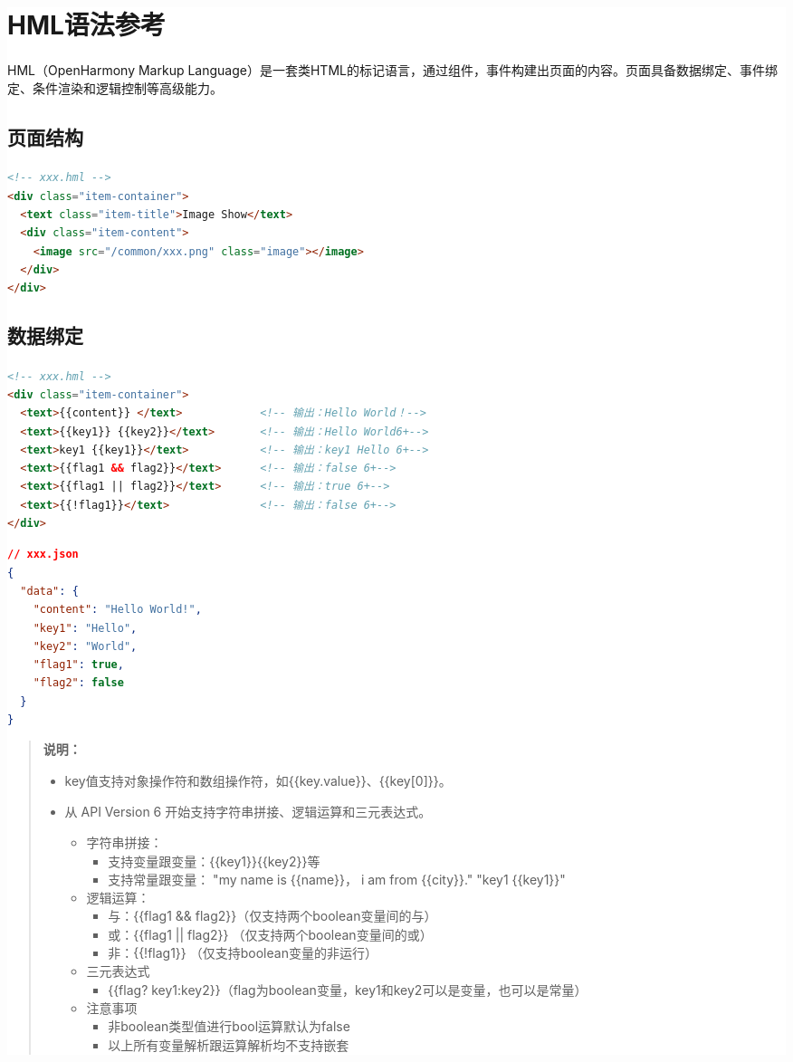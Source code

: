 # HML语法参考


HML（OpenHarmony Markup Language）是一套类HTML的标记语言，通过组件，事件构建出页面的内容。页面具备数据绑定、事件绑定、条件渲染和逻辑控制等高级能力。


## 页面结构


```html
<!-- xxx.hml -->
<div class="item-container">
  <text class="item-title">Image Show</text>
  <div class="item-content">
    <image src="/common/xxx.png" class="image"></image>
  </div>
</div>
```


## 数据绑定


```html
<!-- xxx.hml -->
<div class="item-container">
  <text>{{content}} </text>            <!-- 输出：Hello World！-->
  <text>{{key1}} {{key2}}</text>       <!-- 输出：Hello World6+-->
  <text>key1 {{key1}}</text>           <!-- 输出：key1 Hello 6+-->
  <text>{{flag1 && flag2}}</text>      <!-- 输出：false 6+-->
  <text>{{flag1 || flag2}}</text>      <!-- 输出：true 6+-->
  <text>{{!flag1}}</text>              <!-- 输出：false 6+-->
</div>
```


```json
// xxx.json
{
  "data": {
    "content": "Hello World!",
    "key1": "Hello",
    "key2": "World",
    "flag1": true,
    "flag2": false
  }
}
```


>  **说明：**
> - key值支持对象操作符和数组操作符，如{{key.value}}、{{key[0]}}。
> 
> - 从 API Version 6 开始支持字符串拼接、逻辑运算和三元表达式。
>   - 字符串拼接：
>      - 支持变量跟变量：{{key1}}{{key2}}等
>      - 支持常量跟变量： "my name is {{name}}， i am from {{city}}."    "key1 {{key1}}"
>   - 逻辑运算：
>      - 与：{{flag1 &amp;&amp; flag2}}（仅支持两个boolean变量间的与）
>      - 或：{{flag1 || flag2}} （仅支持两个boolean变量间的或）
>      - 非：{{!flag1}} （仅支持boolean变量的非运行）
>   - 三元表达式
>      - {{flag? key1:key2}}（flag为boolean变量，key1和key2可以是变量，也可以是常量）
>   - 注意事项
>      - 非boolean类型值进行bool运算默认为false
>      - 以上所有变量解析跟运算解析均不支持嵌套
